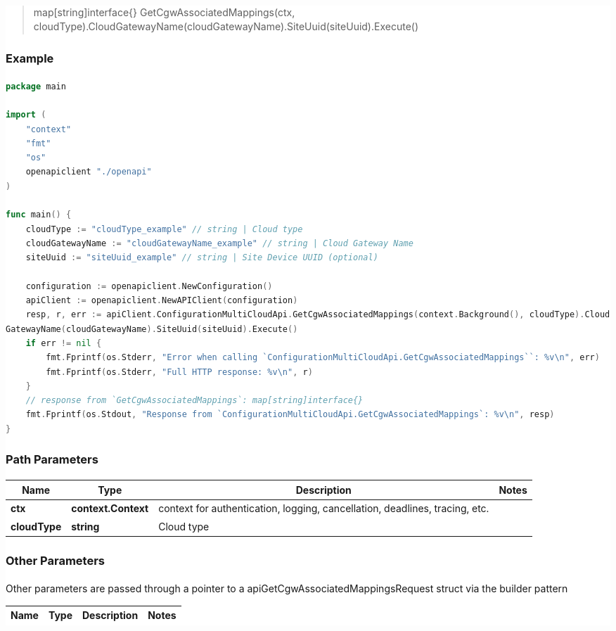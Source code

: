 > map[string]interface{} GetCgwAssociatedMappings(ctx, cloudType).CloudGatewayName(cloudGatewayName).SiteUuid(siteUuid).Execute()





### Example

```go
package main

import (
    "context"
    "fmt"
    "os"
    openapiclient "./openapi"
)

func main() {
    cloudType := "cloudType_example" // string | Cloud type
    cloudGatewayName := "cloudGatewayName_example" // string | Cloud Gateway Name
    siteUuid := "siteUuid_example" // string | Site Device UUID (optional)

    configuration := openapiclient.NewConfiguration()
    apiClient := openapiclient.NewAPIClient(configuration)
    resp, r, err := apiClient.ConfigurationMultiCloudApi.GetCgwAssociatedMappings(context.Background(), cloudType).CloudGatewayName(cloudGatewayName).SiteUuid(siteUuid).Execute()
    if err != nil {
        fmt.Fprintf(os.Stderr, "Error when calling `ConfigurationMultiCloudApi.GetCgwAssociatedMappings``: %v\n", err)
        fmt.Fprintf(os.Stderr, "Full HTTP response: %v\n", r)
    }
    // response from `GetCgwAssociatedMappings`: map[string]interface{}
    fmt.Fprintf(os.Stdout, "Response from `ConfigurationMultiCloudApi.GetCgwAssociatedMappings`: %v\n", resp)
}
```

### Path Parameters


Name | Type | Description  | Notes
------------- | ------------- | ------------- | -------------
**ctx** | **context.Context** | context for authentication, logging, cancellation, deadlines, tracing, etc.
**cloudType** | **string** | Cloud type | 

### Other Parameters

Other parameters are passed through a pointer to a apiGetCgwAssociatedMappingsRequest struct via the builder pattern


Name | Type | Description  | Notes
------------- | ------------- | ------------- | -------------
